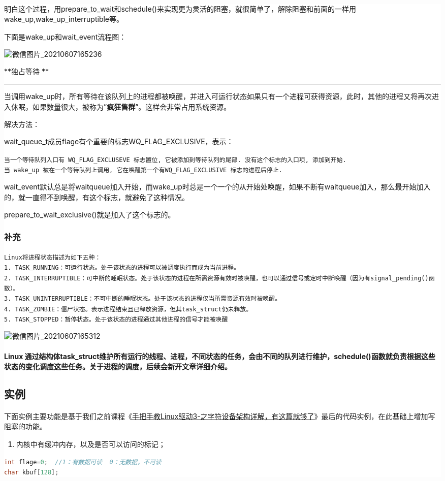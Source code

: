 
明白这个过程，用prepare_to_wait和schedule()来实现更为灵活的阻塞，就很简单了，解除阻塞和前面的一样用wake_up,wake_up_interruptible等。

下面是wake_up和wait_event流程图：

![微信图片_20210607165236](D:\work\git\my_doc\image\微信图片_20210607165236.jpg)

**独占等待
**

------

  当调用wake_up时，所有等待在该队列上的进程都被唤醒，并进入可运行状态如果只有一个进程可获得资源，此时，其他的进程又将再次进入休眠，如果数量很大，被称为”**疯狂售群**”。这样会非常占用系统资源。



解决方法：

wait_queue_t成员flage有个重要的标志WQ_FLAG_EXCLUSIVE，表示：

```
当一个等待队列入口有 WQ_FLAG_EXCLUSEVE 标志置位, 它被添加到等待队列的尾部. 没有这个标志的入口项, 添加到开始.
当 wake_up 被在一个等待队列上调用, 它在唤醒第一个有WQ_FLAG_EXCLUSIVE 标志的进程后停止.
```

wait_event默认总是将waitqueue加入开始，而wake_up时总是一个一个的从开始处唤醒，如果不断有waitqueue加入，那么最开始加入的，就一直得不到唤醒，有这个标志，就避免了这种情况。

prepare_to_wait_exclusive()就是加入了这个标志的。

### 补充

```
Linux将进程状态描述为如下五种：
1. TASK_RUNNING：可运行状态。处于该状态的进程可以被调度执行而成为当前进程。
2. TASK_INTERRUPTIBLE：可中断的睡眠状态。处于该状态的进程在所需资源有效时被唤醒，也可以通过信号或定时中断唤醒（因为有signal_pending()函数）。
3. TASK_UNINTERRUPTIBLE：不可中断的睡眠状态。处于该状态的进程仅当所需资源有效时被唤醒。
4. TASK_ZOMBIE：僵尸状态。表示进程结束且已释放资源，但其task_struct仍未释放。
5. TASK_STOPPED：暂停状态。处于该状态的进程通过其他进程的信号才能被唤醒
```

![微信图片_20210607165312](D:\work\git\my_doc\image\微信图片_20210607165312.png)

#### Linux 通过结构体task_struct维护所有运行的线程、进程，不同状态的任务，会由不同的队列进行维护，schedule()函数就负责根据这些状态的变化调度这些任务。关于进程的调度，后续会新开文章详细介绍。

## 实例

下面实例主要功能是基于我们之前课程《[手把手教Linux驱动3-之字符设备架构详解，有这篇就够了](http://mp.weixin.qq.com/s?__biz=MzUxMjEyNDgyNw==&mid=2247486317&idx=2&sn=b8e5ee6153e03dae32e53970c81eddf0&chksm=f9687999ce1ff08f881907d59cac8387340829875a0e6e3b5da7445a515c64de798b96c9f259&scene=21#wechat_redirect)》最后的代码实例，在此基础上增加写阻塞的功能。

1. 内核中有缓冲内存，以及是否可以访问的标记；

~~~ c
int flage=0;  //1：有数据可读  0：无数据，不可读
char kbuf[128];
~~~
